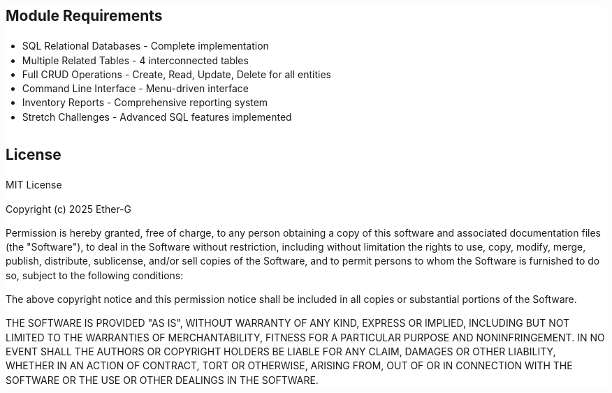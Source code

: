 ## Module Requirements

- SQL Relational Databases - Complete implementation
- Multiple Related Tables - 4 interconnected tables
- Full CRUD Operations - Create, Read, Update, Delete for all entities
- Command Line Interface - Menu-driven interface
- Inventory Reports - Comprehensive reporting system
- Stretch Challenges - Advanced SQL features implemented

## License

MIT License

Copyright (c) 2025 Ether-G

Permission is hereby granted, free of charge, to any person obtaining a copy
of this software and associated documentation files (the "Software"), to deal
in the Software without restriction, including without limitation the rights
to use, copy, modify, merge, publish, distribute, sublicense, and/or sell
copies of the Software, and to permit persons to whom the Software is
furnished to do so, subject to the following conditions:

The above copyright notice and this permission notice shall be included in all
copies or substantial portions of the Software.

THE SOFTWARE IS PROVIDED "AS IS", WITHOUT WARRANTY OF ANY KIND, EXPRESS OR
IMPLIED, INCLUDING BUT NOT LIMITED TO THE WARRANTIES OF MERCHANTABILITY,
FITNESS FOR A PARTICULAR PURPOSE AND NONINFRINGEMENT. IN NO EVENT SHALL THE
AUTHORS OR COPYRIGHT HOLDERS BE LIABLE FOR ANY CLAIM, DAMAGES OR OTHER
LIABILITY, WHETHER IN AN ACTION OF CONTRACT, TORT OR OTHERWISE, ARISING FROM,
OUT OF OR IN CONNECTION WITH THE SOFTWARE OR THE USE OR OTHER DEALINGS IN THE
SOFTWARE. 
